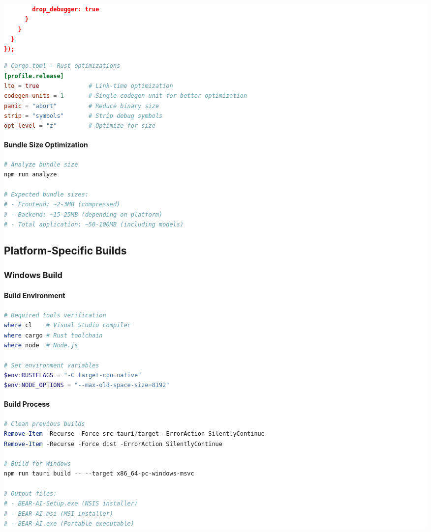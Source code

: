 ```json
        drop_debugger: true
      }
    }
  }
});
```

```toml
# Cargo.toml - Rust optimizations
[profile.release]
lto = true              # Link-time optimization
codegen-units = 1       # Single codegen unit for better optimization
panic = "abort"         # Reduce binary size
strip = "symbols"       # Strip debug symbols
opt-level = "z"         # Optimize for size
```

#### Bundle Size Optimization

```bash
# Analyze bundle size
npm run analyze

# Expected bundle sizes:
# - Frontend: ~2-3MB (compressed)
# - Backend: ~15-25MB (depending on platform)
# - Total application: ~50-100MB (including models)
```

## Platform-Specific Builds

### Windows Build

#### Build Environment

```powershell
# Required tools verification
where cl    # Visual Studio compiler
where cargo # Rust toolchain
where node  # Node.js

# Set environment variables
$env:RUSTFLAGS = "-C target-cpu=native"
$env:NODE_OPTIONS = "--max-old-space-size=8192"
```

#### Build Process

```powershell
# Clean previous builds
Remove-Item -Recurse -Force src-tauri/target -ErrorAction SilentlyContinue
Remove-Item -Recurse -Force dist -ErrorAction SilentlyContinue

# Build for Windows
npm run tauri build -- --target x86_64-pc-windows-msvc

# Output files:
# - BEAR-AI-Setup.exe (NSIS installer)
# - BEAR-AI.msi (MSI installer) 
# - BEAR-AI.exe (Portable executable)
```
